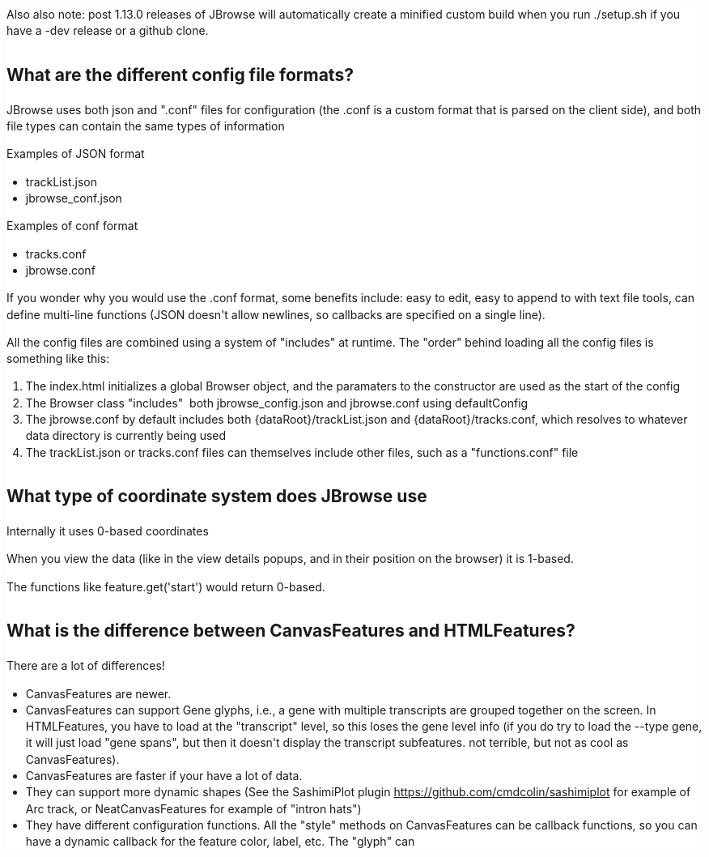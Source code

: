 Also also note: post 1.13.0 releases of JBrowse will automatically
create a minified custom build when you run ./setup.sh if you have a
-dev release or a github clone.

## What are the different config file formats?

JBrowse uses both json and ".conf" files for configuration (the .conf is
a custom format that is parsed on the client side), and both file types
can contain the same types of information

Examples of JSON format

  - trackList.json
  - jbrowse\_conf.json

Examples of conf format

  - tracks.conf
  - jbrowse.conf

If you wonder why you would use the .conf format, some benefits include:
easy to edit, easy to append to with text file tools, can define
multi-line functions (JSON doesn't allow newlines, so callbacks are
specified on a single line).

All the config files are combined using a system of "includes" at
runtime. The "order" behind loading all the config files is something
like this:

1.  The index.html initializes a global Browser object, and the
    paramaters to the constructor are used as the start of the config
2.  The Browser class "includes"  both jbrowse\_config.json and
    jbrowse.conf using defaultConfig
3.  The jbrowse.conf by default includes both {dataRoot}/trackList.json
    and {dataRoot}/tracks.conf, which resolves to whatever data
    directory is currently being used
4.  The trackList.json or tracks.conf files can themselves include other
    files, such as a "functions.conf" file

## What type of coordinate system does JBrowse use

Internally it uses 0-based coordinates

When you view the data (like in the view details popups, and in their
position on the browser) it is 1-based.

The functions like feature.get('start') would return 0-based.

## What is the difference between CanvasFeatures and HTMLFeatures?

There are a lot of differences\!

  - CanvasFeatures are newer.
  - CanvasFeatures can support Gene glyphs, i.e., a gene with multiple
    transcripts are grouped together on the screen. In HTMLFeatures, you
    have to load at the "transcript" level, so this loses the gene level
    info (if you do try to load the --type gene, it will just load "gene
    spans", but then it doesn't display the transcript subfeatures. not
    terrible, but not as cool as CanvasFeatures).
  - CanvasFeatures are faster if your have a lot of data.
  - They can support more dynamic shapes (See the SashimiPlot plugin
    <https://github.com/cmdcolin/sashimiplot> for example of Arc track,
    or NeatCanvasFeatures for example of "intron hats")
  - They have different configuration functions. All the "style" methods
    on CanvasFeatures can be callback functions, so you can have a
    dynamic callback for the feature color, label, etc. The "glyph" can